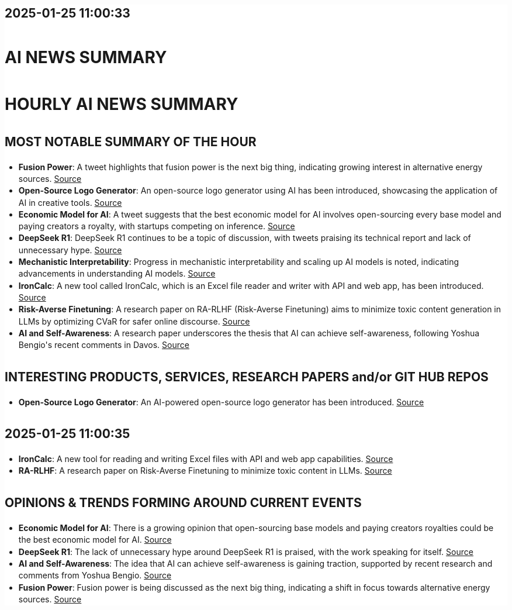 ## 2025-01-25 11:00:33

# AI NEWS SUMMARY

# HOURLY AI NEWS SUMMARY

## MOST NOTABLE SUMMARY OF THE HOUR
- **Fusion Power**: A tweet highlights that fusion power is the next big thing, indicating growing interest in alternative energy sources. [Source](https://x.com/i/web/status/1883104650683179122)
- **Open-Source Logo Generator**: An open-source logo generator using AI has been introduced, showcasing the application of AI in creative tools. [Source](https://x.com/i/web/status/1883104481623019742)
- **Economic Model for AI**: A tweet suggests that the best economic model for AI involves open-sourcing every base model and paying creators a royalty, with startups competing on inference. [Source](https://x.com/i/web/status/1883103295767761147)
- **DeepSeek R1**: DeepSeek R1 continues to be a topic of discussion, with tweets praising its technical report and lack of unnecessary hype. [Source](https://x.com/i/web/status/1883101504091156643)
- **Mechanistic Interpretability**: Progress in mechanistic interpretability and scaling up AI models is noted, indicating advancements in understanding AI models. [Source](https://x.com/i/web/status/1883095967001677987)
- **IronCalc**: A new tool called IronCalc, which is an Excel file reader and writer with API and web app, has been introduced. [Source](https://x.com/i/web/status/1883096845217407407)
- **Risk-Averse Finetuning**: A research paper on RA-RLHF (Risk-Averse Finetuning) aims to minimize toxic content generation in LLMs by optimizing CVaR for safer online discourse. [Source](https://x.com/i/web/status/1883095672792252690)
- **AI and Self-Awareness**: A research paper underscores the thesis that AI can achieve self-awareness, following Yoshua Bengio's recent comments in Davos. [Source](https://x.com/i/web/status/1883094712619262013)

## INTERESTING PRODUCTS, SERVICES, RESEARCH PAPERS and/or GIT HUB REPOS
- **Open-Source Logo Generator**: An AI-powered open-source logo generator has been introduced. [Source](https://x.com/i/web/status/1883104481623019742)

## 2025-01-25 11:00:35

- **IronCalc**: A new tool for reading and writing Excel files with API and web app capabilities. [Source](https://x.com/i/web/status/1883096845217407407)
- **RA-RLHF**: A research paper on Risk-Averse Finetuning to minimize toxic content in LLMs. [Source](https://x.com/i/web/status/1883095672792252690)

## OPINIONS & TRENDS FORMING AROUND CURRENT EVENTS
- **Economic Model for AI**: There is a growing opinion that open-sourcing base models and paying creators royalties could be the best economic model for AI. [Source](https://x.com/i/web/status/1883103295767761147)
- **DeepSeek R1**: The lack of unnecessary hype around DeepSeek R1 is praised, with the work speaking for itself. [Source](https://x.com/i/web/status/1883101504091156643)
- **AI and Self-Awareness**: The idea that AI can achieve self-awareness is gaining traction, supported by recent research and comments from Yoshua Bengio. [Source](https://x.com/i/web/status/1883094712619262013)
- **Fusion Power**: Fusion power is being discussed as the next big thing, indicating a shift in focus towards alternative energy sources. [Source](https://x.com/i/web/status/1883104650683179122)
